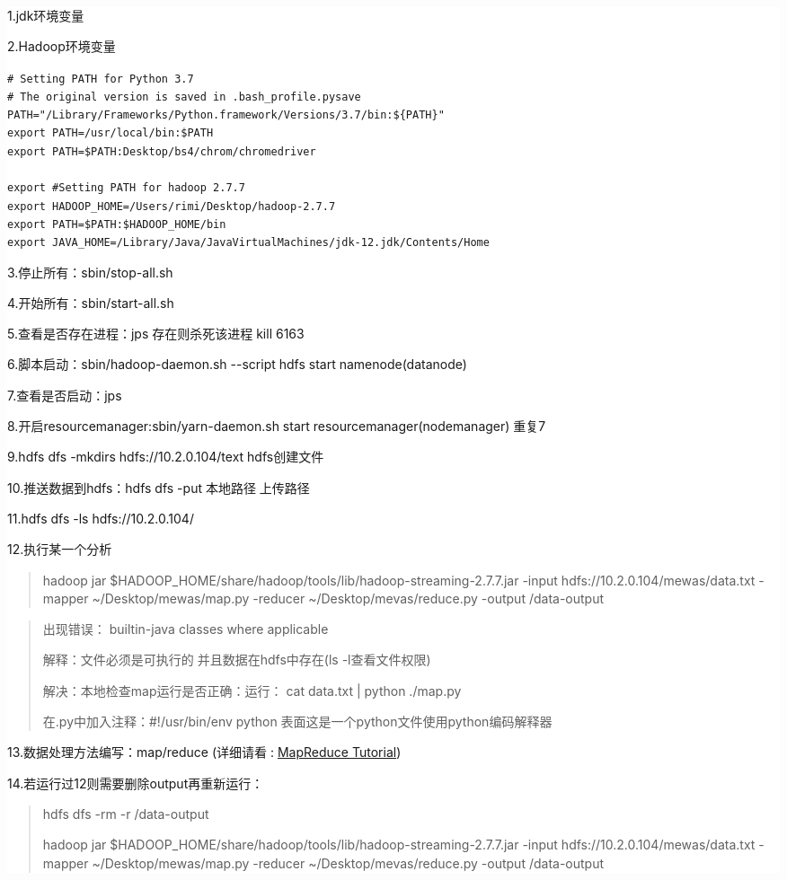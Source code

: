 1.jdk环境变量  

2.Hadoop环境变量

```		
# Setting PATH for Python 3.7
# The original version is saved in .bash_profile.pysave
PATH="/Library/Frameworks/Python.framework/Versions/3.7/bin:${PATH}"
export PATH=/usr/local/bin:$PATH
export PATH=$PATH:Desktop/bs4/chrom/chromedriver

export #Setting PATH for hadoop 2.7.7
export HADOOP_HOME=/Users/rimi/Desktop/hadoop-2.7.7
export PATH=$PATH:$HADOOP_HOME/bin
export JAVA_HOME=/Library/Java/JavaVirtualMachines/jdk-12.jdk/Contents/Home
```

3.停止所有：sbin/stop-all.sh

4.开始所有：sbin/start-all.sh

5.查看是否存在进程：jps 存在则杀死该进程  kill 6163

6.脚本启动：sbin/hadoop-daemon.sh --script hdfs start namenode(datanode)

7.查看是否启动：jps

8.开启resourcemanager:sbin/yarn-daemon.sh start resourcemanager(nodemanager) 重复7

9.hdfs dfs -mkdirs hdfs://10.2.0.104/text hdfs创建文件

10.推送数据到hdfs：hdfs dfs -put 本地路径 上传路径

11.hdfs dfs -ls hdfs://10.2.0.104/

12.执行某一个分析 

>hadoop jar $HADOOP_HOME/share/hadoop/tools/lib/hadoop-streaming-2.7.7.jar -input hdfs://10.2.0.104/mewas/data.txt -mapper ~/Desktop/mewas/map.py -reducer ~/Desktop/mevas/reduce.py  -output /data-output

>出现错误： builtin-java classes where applicable 
>
>解释：文件必须是可执行的 并且数据在hdfs中存在(ls -l查看文件权限)
>
>解决：本地检查map运行是否正确：运行： cat data.txt | python ./map.py 
>
>在.py中加入注释：#!/usr/bin/env python  表面这是一个python文件使用python编码解释器

13.数据处理方法编写：map/reduce (详细请看 :  [MapReduce Tutorial](https://hadoop.apache.org/docs/stable/hadoop-mapreduce-client/hadoop-mapreduce-client-core/MapReduceTutorial.html))

14.若运行过12则需要删除output再重新运行：

>hdfs dfs -rm -r /data-output
>
>hadoop jar $HADOOP_HOME/share/hadoop/tools/lib/hadoop-streaming-2.7.7.jar -input hdfs://10.2.0.104/mewas/data.txt -mapper ~/Desktop/mewas/map.py -reducer ~/Desktop/mevas/reduce.py  -output /data-output




